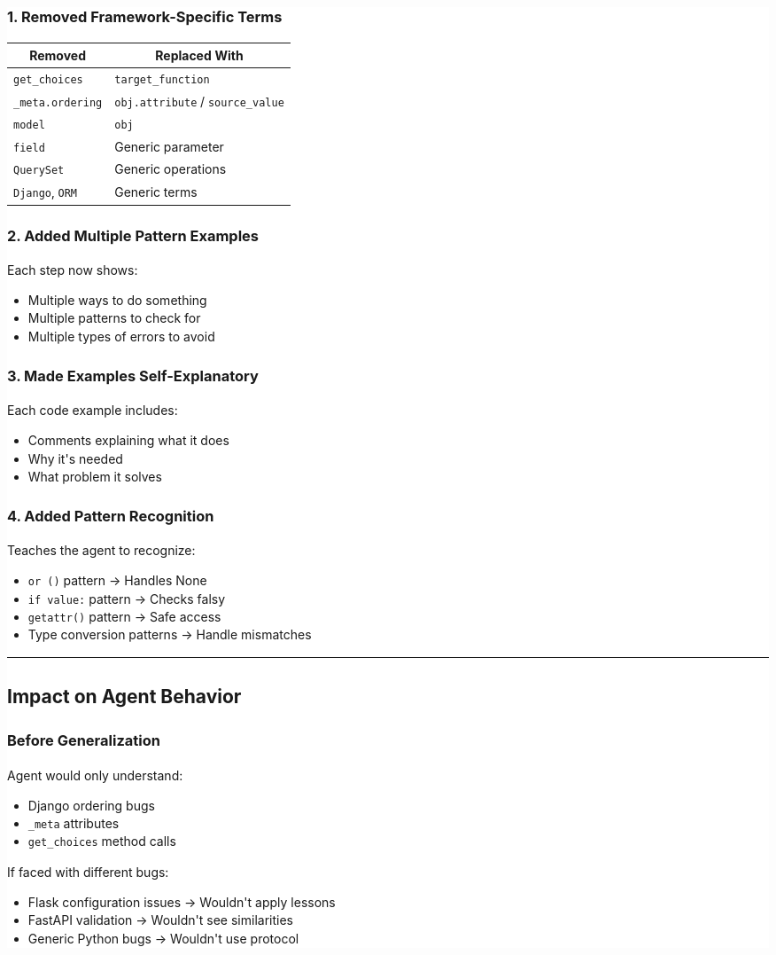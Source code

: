 ### 1. Removed Framework-Specific Terms

| Removed | Replaced With |
|---------|---------------|
| `get_choices` | `target_function` |
| `_meta.ordering` | `obj.attribute` / `source_value` |
| `model` | `obj` |
| `field` | Generic parameter |
| `QuerySet` | Generic operations |
| `Django`, `ORM` | Generic terms |

### 2. Added Multiple Pattern Examples

Each step now shows:
- Multiple ways to do something
- Multiple patterns to check for
- Multiple types of errors to avoid

### 3. Made Examples Self-Explanatory

Each code example includes:
- Comments explaining what it does
- Why it's needed
- What problem it solves

### 4. Added Pattern Recognition

Teaches the agent to recognize:
- `or ()` pattern → Handles None
- `if value:` pattern → Checks falsy
- `getattr()` pattern → Safe access
- Type conversion patterns → Handle mismatches

---

## Impact on Agent Behavior

### Before Generalization

Agent would only understand:
- Django ordering bugs
- `_meta` attributes
- `get_choices` method calls

If faced with different bugs:
- Flask configuration issues → Wouldn't apply lessons
- FastAPI validation → Wouldn't see similarities
- Generic Python bugs → Wouldn't use protocol
